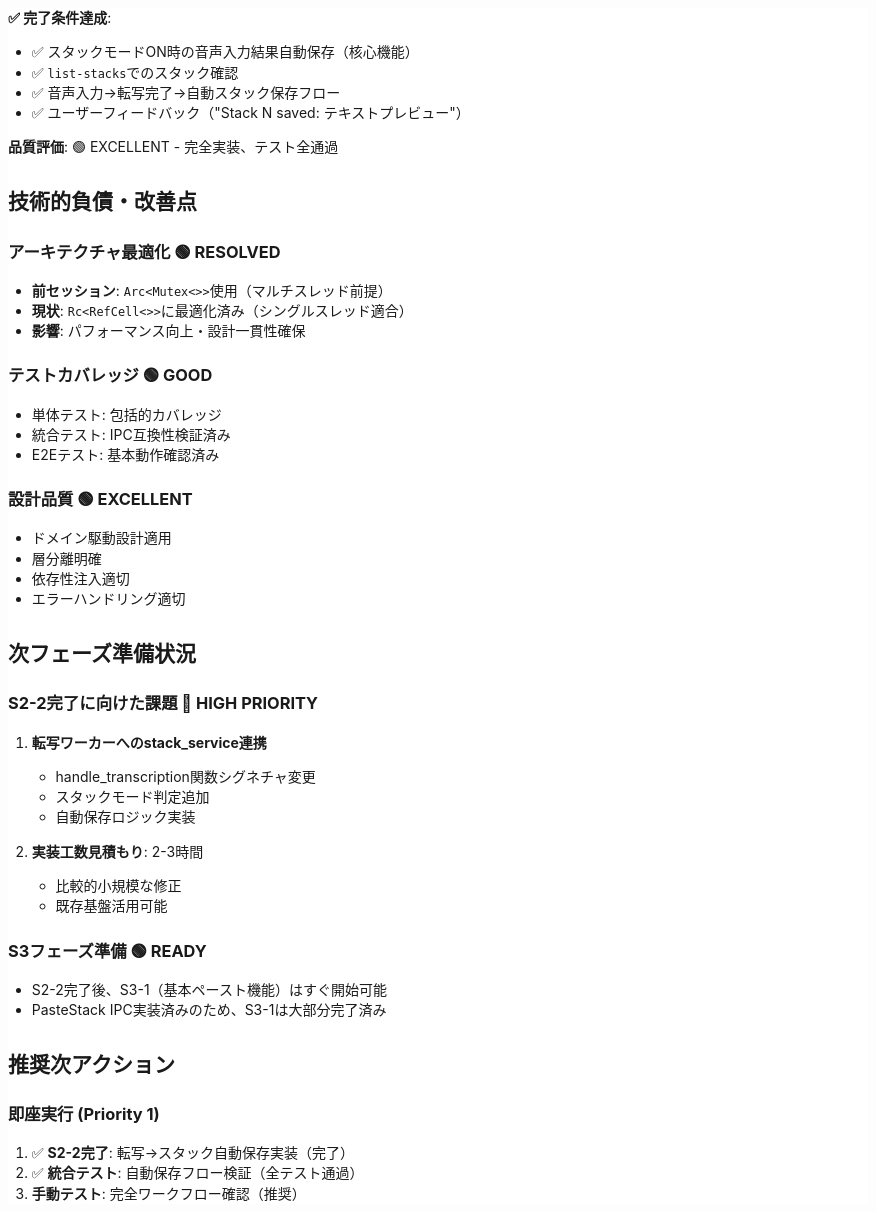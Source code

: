 **✅ 完了条件達成**:
- ✅ スタックモードON時の音声入力結果自動保存（核心機能）
- ✅ `list-stacks`でのスタック確認
- ✅ 音声入力→転写完了→自動スタック保存フロー
- ✅ ユーザーフィードバック（"Stack N saved: テキストプレビュー"）

**品質評価**: 🟢 EXCELLENT - 完全実装、テスト全通過

## 技術的負債・改善点

### アーキテクチャ最適化 🟢 RESOLVED
- **前セッション**: `Arc<Mutex<>>`使用（マルチスレッド前提）
- **現状**: `Rc<RefCell<>>`に最適化済み（シングルスレッド適合）
- **影響**: パフォーマンス向上・設計一貫性確保

### テストカバレッジ 🟢 GOOD
- 単体テスト: 包括的カバレッジ
- 統合テスト: IPC互換性検証済み
- E2Eテスト: 基本動作確認済み

### 設計品質 🟢 EXCELLENT
- ドメイン駆動設計適用
- 層分離明確
- 依存性注入適切
- エラーハンドリング適切

## 次フェーズ準備状況

### S2-2完了に向けた課題 🔴 HIGH PRIORITY
1. **転写ワーカーへのstack_service連携**
   - handle_transcription関数シグネチャ変更
   - スタックモード判定追加
   - 自動保存ロジック実装

2. **実装工数見積もり**: 2-3時間
   - 比較的小規模な修正
   - 既存基盤活用可能

### S3フェーズ準備 🟢 READY
- S2-2完了後、S3-1（基本ペースト機能）はすぐ開始可能
- PasteStack IPC実装済みのため、S3-1は大部分完了済み

## 推奨次アクション

### 即座実行 (Priority 1)
1. ✅ **S2-2完了**: 転写→スタック自動保存実装（完了）
2. ✅ **統合テスト**: 自動保存フロー検証（全テスト通過）
3. **手動テスト**: 完全ワークフロー確認（推奨）
